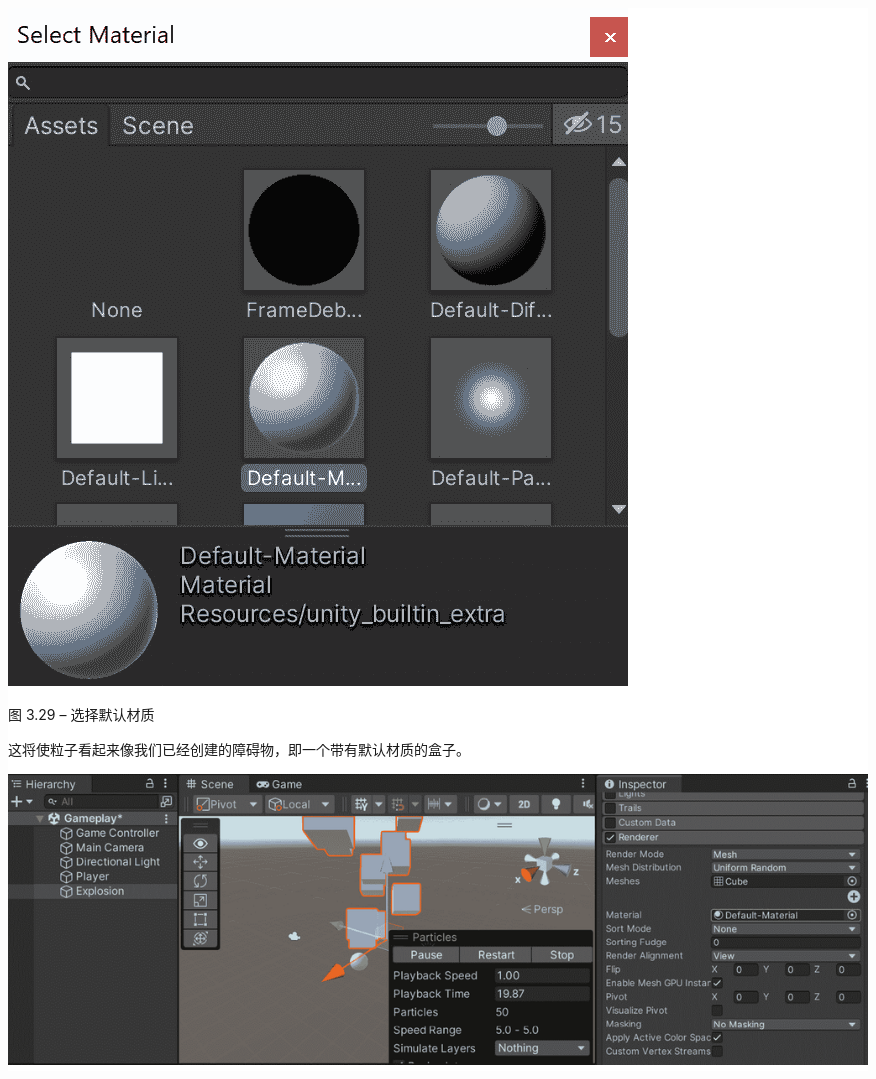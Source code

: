 ![图 3.29 – 选择默认材质](img/B18868_03_29.jpg)

图 3.29 – 选择默认材质

这将使粒子看起来像我们已经创建的障碍物，即一个带有默认材质的盒子。

![图 3.30 – 盒子的视觉效果](img/B18868_03_30.jpg)
